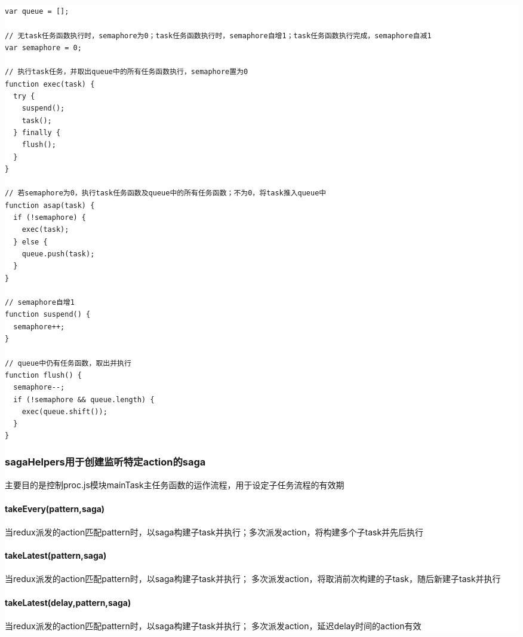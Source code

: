 	var queue = [];
	
	// 无task任务函数执行时，semaphore为0；task任务函数执行时，semaphore自增1；task任务函数执行完成，semaphore自减1
	var semaphore = 0;
	
	// 执行task任务，并取出queue中的所有任务函数执行，semaphore置为0
	function exec(task) {
	  try {
	    suspend();
	    task();
	  } finally {
	    flush();
	  }
	}
	
	// 若semaphore为0，执行task任务函数及queue中的所有任务函数；不为0，将task推入queue中
	function asap(task) {
	  if (!semaphore) {
	    exec(task);
	  } else {
	    queue.push(task);
	  }
	}
	
	// semaphore自增1
	function suspend() {
	  semaphore++;
	}
	
	// queue中仍有任务函数，取出并执行
	function flush() {
	  semaphore--;
	  if (!semaphore && queue.length) {
	    exec(queue.shift());
	  }
	}
	
### sagaHelpers用于创建监听特定action的saga

主要目的是控制proc.js模块mainTask主任务函数的运作流程，用于设定子任务流程的有效期

#### takeEvery(pattern,saga)

当redux派发的action匹配pattern时，以saga构建子task并执行；多次派发action，将构建多个子task并先后执行

#### takeLatest(pattern,saga)

当redux派发的action匹配pattern时，以saga构建子task并执行；
多次派发action，将取消前次构建的子task，随后新建子task并执行

#### takeLatest(delay,pattern,saga)

当redux派发的action匹配pattern时，以saga构建子task并执行；
多次派发action，延迟delay时间的action有效
